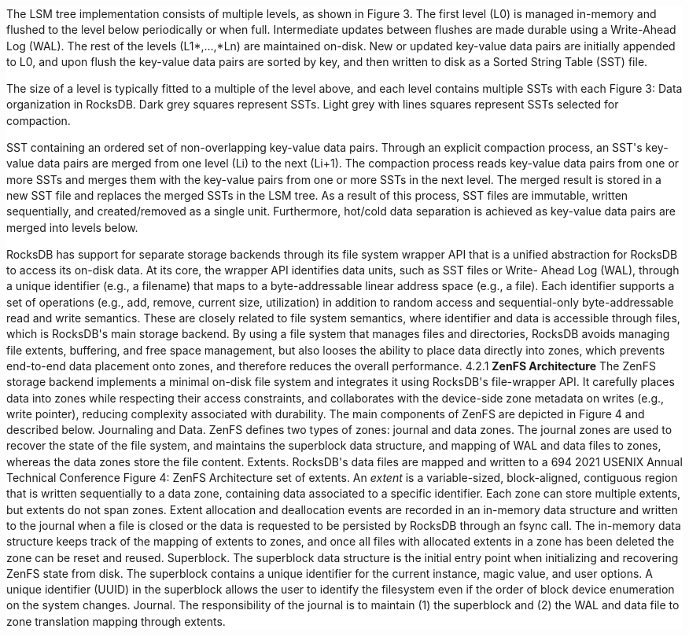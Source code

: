 The LSM tree implementation consists of multiple levels, as shown in Figure 3. The first level (L0) is managed in-memory and flushed to the level below periodically or when full. Intermediate updates between flushes are made durable using a Write-Ahead Log (WAL). The rest of the levels (L1*,...,*Ln) are maintained on-disk. New or updated key-value data pairs are initially appended to L0, and upon flush the key-value data pairs are sorted by key, and then written to disk as a Sorted String Table (SST) file.

The size of a level is typically fitted to a multiple of the level above, and each level contains multiple SSTs with each Figure 3: Data organization in RocksDB. Dark grey squares represent SSTs. Light grey with lines squares represent SSTs selected for compaction.

SST containing an ordered set of non-overlapping key-value data pairs. Through an explicit compaction process, an SST's key-value data pairs are merged from one level (Li) to the next
(Li+1). The compaction process reads key-value data pairs from one or more SSTs and merges them with the key-value pairs from one or more SSTs in the next level. The merged result is stored in a new SST file and replaces the merged SSTs in the LSM tree. As a result of this process, SST files are immutable, written sequentially, and created/removed as a single unit. Furthermore, hot/cold data separation is achieved as key-value data pairs are merged into levels below.

RocksDB has support for separate storage backends through its file system wrapper API that is a unified abstraction for RocksDB to access its on-disk data. At its core, the wrapper API identifies data units, such as SST files or Write-
Ahead Log (WAL), through a unique identifier (e.g., a filename) that maps to a byte-addressable linear address space
(e.g., a file). Each identifier supports a set of operations (e.g., add, remove, current size, utilization) in addition to random access and sequential-only byte-addressable read and write semantics. These are closely related to file system semantics, where identifier and data is accessible through files, which is RocksDB's main storage backend. By using a file system that manages files and directories, RocksDB avoids managing file extents, buffering, and free space management, but also looses the ability to place data directly into zones, which prevents end-to-end data placement onto zones, and therefore reduces the overall performance. 4.2.1 **ZenFS Architecture** The ZenFS storage backend implements a minimal on-disk file system and integrates it using RocksDB's file-wrapper API. It carefully places data into zones while respecting their access constraints, and collaborates with the device-side zone metadata on writes (e.g., write pointer), reducing complexity associated with durability. The main components of ZenFS are depicted in Figure 4 and described below. Journaling and Data. ZenFS defines two types of zones: journal and data zones. The journal zones are used to recover the state of the file system, and maintains the superblock data structure, and mapping of WAL and data files to zones, whereas the data zones store the file content. Extents. RocksDB's data files are mapped and written to a 694 2021 USENIX Annual Technical Conference Figure 4: ZenFS Architecture set of extents. An *extent* is a variable-sized, block-aligned, contiguous region that is written sequentially to a data zone, containing data associated to a specific identifier. Each zone can store multiple extents, but extents do not span zones. Extent allocation and deallocation events are recorded in an in-memory data structure and written to the journal when a file is closed or the data is requested to be persisted by RocksDB
through an fsync call. The in-memory data structure keeps track of the mapping of extents to zones, and once all files with allocated extents in a zone has been deleted the zone can be reset and reused. Superblock. The superblock data structure is the initial entry point when initializing and recovering ZenFS state from disk. The superblock contains a unique identifier for the current instance, magic value, and user options. A unique identifier (UUID) in the superblock allows the user to identify the filesystem even if the order of block device enumeration on the system changes. Journal. The responsibility of the journal is to maintain (1) the superblock and (2) the WAL and data file to zone translation mapping through extents.
